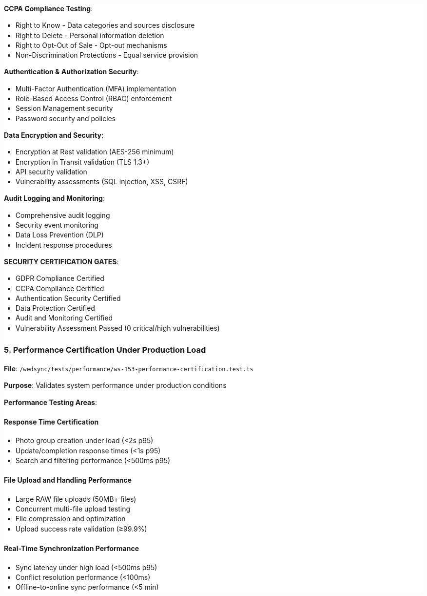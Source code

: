 **CCPA Compliance Testing**:
- Right to Know - Data categories and sources disclosure
- Right to Delete - Personal information deletion
- Right to Opt-Out of Sale - Opt-out mechanisms
- Non-Discrimination Protections - Equal service provision

**Authentication & Authorization Security**:
- Multi-Factor Authentication (MFA) implementation
- Role-Based Access Control (RBAC) enforcement
- Session Management security
- Password security and policies

**Data Encryption and Security**:
- Encryption at Rest validation (AES-256 minimum)
- Encryption in Transit validation (TLS 1.3+)
- API security validation
- Vulnerability assessments (SQL injection, XSS, CSRF)

**Audit Logging and Monitoring**:
- Comprehensive audit logging
- Security event monitoring
- Data Loss Prevention (DLP)
- Incident response procedures

**SECURITY CERTIFICATION GATES**:
- GDPR Compliance Certified
- CCPA Compliance Certified  
- Authentication Security Certified
- Data Protection Certified
- Audit and Monitoring Certified
- Vulnerability Assessment Passed (0 critical/high vulnerabilities)

### 5. Performance Certification Under Production Load
**File**: `/wedsync/tests/performance/ws-153-performance-certification.test.ts`

**Purpose**: Validates system performance under production conditions

**Performance Testing Areas**:

#### Response Time Certification
- Photo group creation under load (<2s p95)
- Update/completion response times (<1s p95)
- Search and filtering performance (<500ms p95)

#### File Upload and Handling Performance
- Large RAW file uploads (50MB+ files)
- Concurrent multi-file upload testing
- File compression and optimization
- Upload success rate validation (≥99.9%)

#### Real-Time Synchronization Performance
- Sync latency under high load (<500ms p95)
- Conflict resolution performance (<100ms)
- Offline-to-online sync performance (<5 min)
